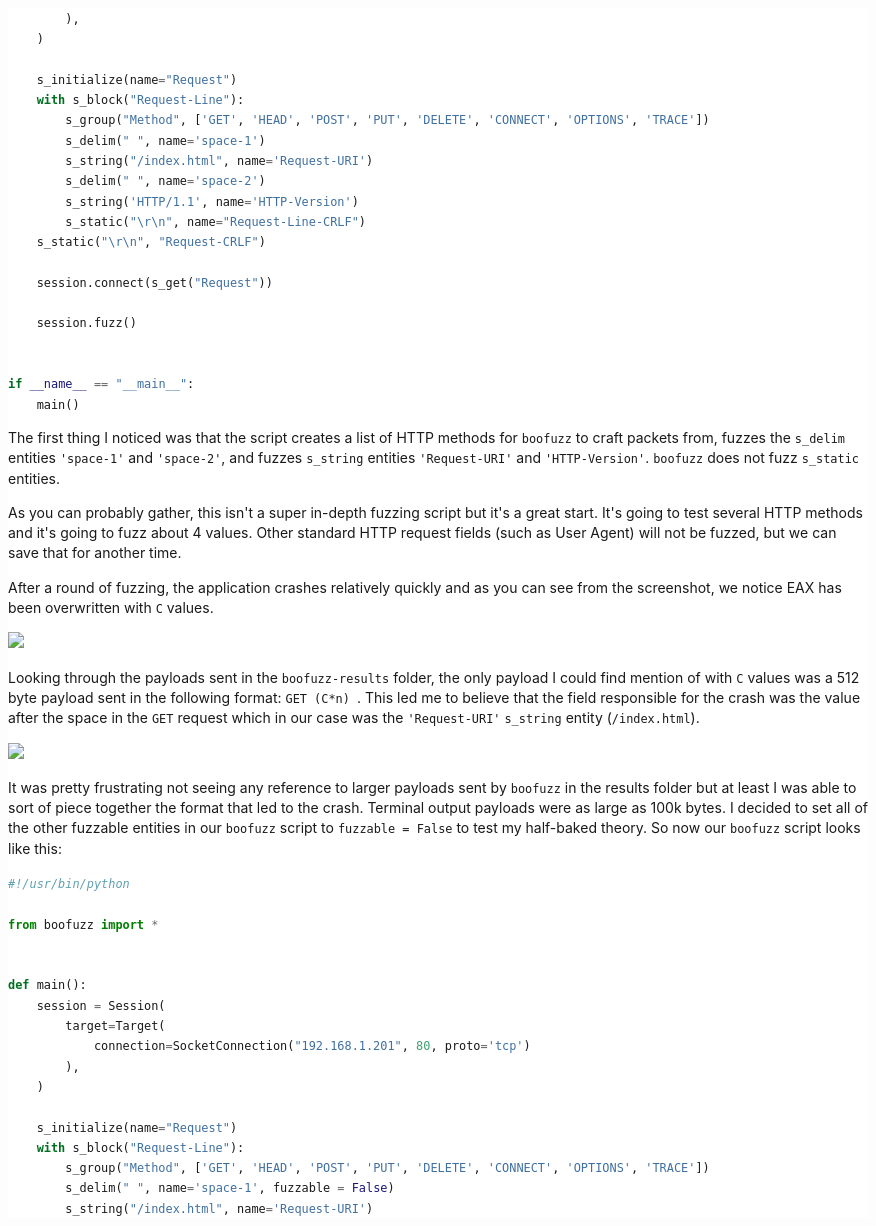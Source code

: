 ```python
        ),
    )

    s_initialize(name="Request")
    with s_block("Request-Line"):
        s_group("Method", ['GET', 'HEAD', 'POST', 'PUT', 'DELETE', 'CONNECT', 'OPTIONS', 'TRACE'])
        s_delim(" ", name='space-1')
        s_string("/index.html", name='Request-URI')
        s_delim(" ", name='space-2')
        s_string('HTTP/1.1', name='HTTP-Version')
        s_static("\r\n", name="Request-Line-CRLF")
    s_static("\r\n", "Request-CRLF")

    session.connect(s_get("Request"))

    session.fuzz()


if __name__ == "__main__":
    main()
```

The first thing I noticed was that the script creates a list of HTTP methods for `boofuzz` to craft packets from, fuzzes the `s_delim` entities `'space-1'` and `'space-2'`, and fuzzes `s_string` entities `'Request-URI'` and `'HTTP-Version'`. `boofuzz` does not fuzz `s_static` entities. 

As you can probably gather, this isn't a super in-depth fuzzing script but it's a great start. It's going to test several HTTP methods and it's going to fuzz about 4 values. Other standard HTTP request fields (such as User Agent) will not be fuzzed, but we can save that for another time.

After a round of fuzzing, the application crashes relatively quickly and as you can see from the screenshot, we notice EAX has been overwritten with `C` values. 

![](/assets/images/CTP/efscrash1.JPG)

Looking through the payloads sent in the `boofuzz-results` folder, the only payload I could find mention of with `C` values was a 512 byte payload sent in the following format: `GET (C*n) `. This led me to believe that the field responsible for the crash was the value after the space in the `GET` request which in our case was the `'Request-URI'` `s_string` entity (`/index.html`). 

![](/assets/images/CTP/boofuzzresults.JPG)

It was pretty frustrating not seeing any reference to larger payloads sent by `boofuzz` in the results folder but at least I was able to sort of piece together the format that led to the crash. Terminal output payloads were as large as 100k bytes. I decided to set all of the other fuzzable entities in our `boofuzz` script to `fuzzable = False` to test my half-baked theory. So now our `boofuzz` script looks like this: 
```python
#!/usr/bin/python

from boofuzz import *


def main():
    session = Session(
        target=Target(
            connection=SocketConnection("192.168.1.201", 80, proto='tcp')
        ),
    )

    s_initialize(name="Request")
    with s_block("Request-Line"):
        s_group("Method", ['GET', 'HEAD', 'POST', 'PUT', 'DELETE', 'CONNECT', 'OPTIONS', 'TRACE'])
        s_delim(" ", name='space-1', fuzzable = False)
        s_string("/index.html", name='Request-URI')
```